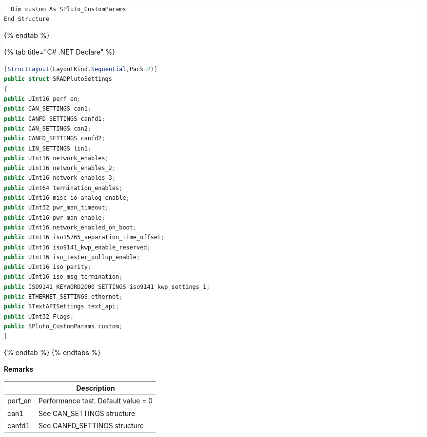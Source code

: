 ```vbnet
  Dim custom As SPluto_CustomParams
End Structure
```
{% endtab %}

{% tab title="C# .NET Declare" %}
```csharp
[StructLayout(LayoutKind.Sequential,Pack=2)]
public struct SRADPlutoSettings
{
public UInt16 perf_en;
public CAN_SETTINGS can1;
public CANFD_SETTINGS canfd1;
public CAN_SETTINGS can2;
public CANFD_SETTINGS canfd2;
public LIN_SETTINGS lin1;
public UInt16 network_enables;
public UInt16 network_enables_2;
public UInt16 network_enables_3;
public UInt64 termination_enables;
public UInt16 misc_io_analog_enable;
public UInt32 pwr_man_timeout;
public UInt16 pwr_man_enable;
public UInt16 network_enabled_on_boot;
public UInt16 iso15765_separation_time_offset;
public UInt16 iso9141_kwp_enable_reserved;
public UInt16 iso_tester_pullup_enable;
public UInt16 iso_parity;
public UInt16 iso_msg_termination;
public ISO9141_KEYWORD2000_SETTINGS iso9141_kwp_settings_1;
public ETHERNET_SETTINGS ethernet;
public STextAPISettings text_api;
public UInt32 Flags;
public SPluto_CustomParams custom;
}
```
{% endtab %}
{% endtabs %}

**Remarks**

|                                    | Description                                                                                                                                                                                                                                                                                                                                                                                                                                                                                                                                                                                                                                                                                                                                                                                                                                                                                                          |
| ---------------------------------- | -------------------------------------------------------------------------------------------------------------------------------------------------------------------------------------------------------------------------------------------------------------------------------------------------------------------------------------------------------------------------------------------------------------------------------------------------------------------------------------------------------------------------------------------------------------------------------------------------------------------------------------------------------------------------------------------------------------------------------------------------------------------------------------------------------------------------------------------------------------------------------------------------------------------- |
| perf\_en                           | Performance test. Default value = 0                                                                                                                                                                                                                                                                                                                                                                                                                                                                                                                                                                                                                                                                                                                                                                                                                                                                                  |
| can1                               | See CAN\_SETTINGS structure                                                                                                                                                                                                                                                                                                                                                                                                                                                                                                                                                                                                                                                                                                                                                                                                                                                                                          |
| canfd1                             | See CANFD\_SETTINGS structure                                                                                                                                                                                                                                                                                                                                                                                                                                                                                                                                                                                                                                                                                                                                                                                                                                                                                        |
